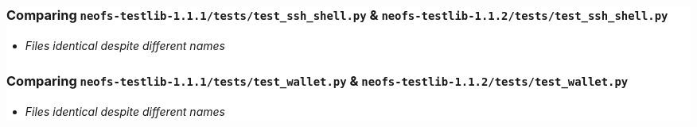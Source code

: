 ### Comparing `neofs-testlib-1.1.1/tests/test_ssh_shell.py` & `neofs-testlib-1.1.2/tests/test_ssh_shell.py`

 * *Files identical despite different names*

### Comparing `neofs-testlib-1.1.1/tests/test_wallet.py` & `neofs-testlib-1.1.2/tests/test_wallet.py`

 * *Files identical despite different names*

